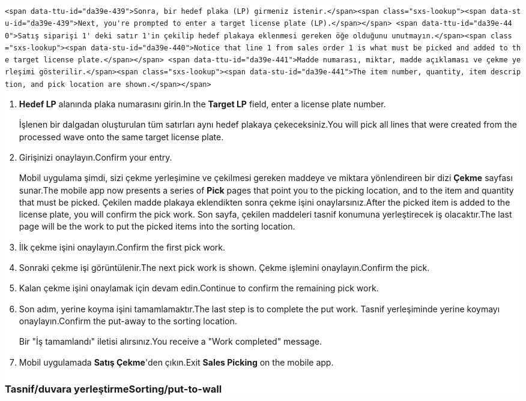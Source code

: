     <span data-ttu-id="da39e-439">Sonra, bir hedef plaka (LP) girmeniz istenir.</span><span class="sxs-lookup"><span data-stu-id="da39e-439">Next, you're prompted to enter a target license plate (LP).</span></span> <span data-ttu-id="da39e-440">Satış siparişi 1' deki satır 1'in çekilip hedef plakaya eklenmesi gereken öğe olduğunu unutmayın.</span><span class="sxs-lookup"><span data-stu-id="da39e-440">Notice that line 1 from sales order 1 is what must be picked and added to the target license plate.</span></span> <span data-ttu-id="da39e-441">Madde numarası, miktar, madde açıklaması ve çekme yerleşimi gösterilir.</span><span class="sxs-lookup"><span data-stu-id="da39e-441">The item number, quantity, item description, and pick location are shown.</span></span>

1. <span data-ttu-id="da39e-442">**Hedef LP** alanında plaka numarasını girin.</span><span class="sxs-lookup"><span data-stu-id="da39e-442">In the **Target LP** field, enter a license plate number.</span></span>

    <span data-ttu-id="da39e-443">İşlenen bir dalgadan oluşturulan tüm satırları aynı hedef plakaya çekeceksiniz.</span><span class="sxs-lookup"><span data-stu-id="da39e-443">You will pick all lines that were created from the processed wave onto the same target license plate.</span></span>

1. <span data-ttu-id="da39e-444">Girişinizi onaylayın.</span><span class="sxs-lookup"><span data-stu-id="da39e-444">Confirm your entry.</span></span>

    <span data-ttu-id="da39e-445">Mobil uygulama şimdi, sizi çekme yerleşimine ve çekilmesi gereken maddeye ve miktara yönlendireen bir dizi **Çekme** sayfası sunar.</span><span class="sxs-lookup"><span data-stu-id="da39e-445">The mobile app now presents a series of **Pick** pages that point you to the picking location, and to the item and quantity that must be picked.</span></span> <span data-ttu-id="da39e-446">Çekilen madde plakaya eklendikten sonra çekme işini onaylarsınız.</span><span class="sxs-lookup"><span data-stu-id="da39e-446">After the picked item is added to the license plate, you will confirm the pick work.</span></span> <span data-ttu-id="da39e-447">Son sayfa, çekilen maddeleri tasnif konumuna yerleştirecek iş olacaktır.</span><span class="sxs-lookup"><span data-stu-id="da39e-447">The last page will be the work to put the picked items into the sorting location.</span></span>

1. <span data-ttu-id="da39e-448">İlk çekme işini onaylayın.</span><span class="sxs-lookup"><span data-stu-id="da39e-448">Confirm the first pick work.</span></span>
1. <span data-ttu-id="da39e-449">Sonraki çekme işi görüntülenir.</span><span class="sxs-lookup"><span data-stu-id="da39e-449">The next pick work is shown.</span></span> <span data-ttu-id="da39e-450">Çekme işlemini onaylayın.</span><span class="sxs-lookup"><span data-stu-id="da39e-450">Confirm the pick.</span></span>
1. <span data-ttu-id="da39e-451">Kalan çekme işini onaylamak için devam edin.</span><span class="sxs-lookup"><span data-stu-id="da39e-451">Continue to confirm the remaining pick work.</span></span>
1. <span data-ttu-id="da39e-452">Son adım, yerine koyma işini tamamlamaktır.</span><span class="sxs-lookup"><span data-stu-id="da39e-452">The last step is to complete the put work.</span></span> <span data-ttu-id="da39e-453">Tasnif yerleşiminde yerine koymayı onaylayın.</span><span class="sxs-lookup"><span data-stu-id="da39e-453">Confirm the put-away to the sorting location.</span></span>

    <span data-ttu-id="da39e-454">Bir "İş tamamlandı" iletisi alırsınız.</span><span class="sxs-lookup"><span data-stu-id="da39e-454">You receive a "Work completed" message.</span></span>

1. <span data-ttu-id="da39e-455">Mobil uygulamada **Satış Çekme**'den çıkın.</span><span class="sxs-lookup"><span data-stu-id="da39e-455">Exit **Sales Picking** on the mobile app.</span></span>

### <a name="sortingput-to-wall"></a><span data-ttu-id="da39e-456">Tasnif/duvara yerleştirme</span><span class="sxs-lookup"><span data-stu-id="da39e-456">Sorting/put-to-wall</span></span>
